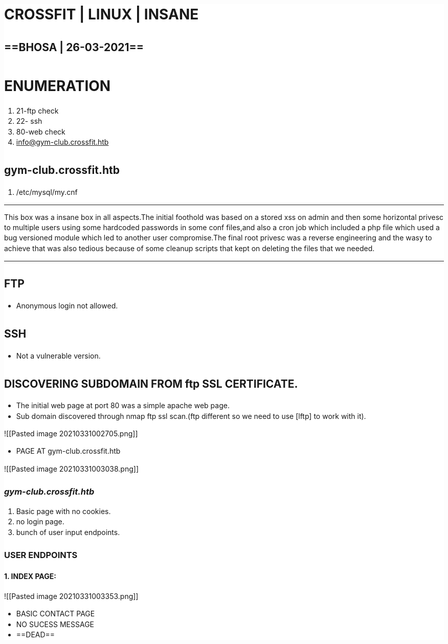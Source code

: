 # CROSSFIT | LINUX | INSANE

##  ==BHOSA | 26-03-2021==


# ENUMERATION
1. 21-ftp check
2. 22- ssh
3. 80-web check
4. info@gym-club.crossfit.htb

## gym-club.crossfit.htb
1. /etc/mysql/my.cnf
-------------------------------------------------------------------

This box was a insane box in all aspects.The initial foothold was based on a stored xss on admin and then some horizontal privesc to multiple users using some hardcoded passwords in some conf files,and also a cron job which included a php file which used a bug versioned module which led to another user compromise.The final root privesc was a reverse engineering and the wasy to achieve that was also tedious because of some cleanup  scripts that kept on deleting the files that we needed.

-------------------------------------------------------------------
## FTP 
- Anonymous login not allowed.

## SSH 
- Not a vulnerable version.

## DISCOVERING SUBDOMAIN FROM ftp SSL CERTIFICATE.

- The initial web page at port 80 was a simple apache web page.
- Sub domain discovered through nmap ftp ssl scan.(ftp different so we need to use [lftp] to work with it).

![[Pasted image 20210331002705.png]]

* PAGE AT gym-club.crossfit.htb

![[Pasted image 20210331003038.png]]

### ***gym-club.crossfit.htb***
1. Basic page with no cookies.
2. no login page.
3. bunch of user input endpoints.

### USER ENDPOINTS 
#### 1. INDEX PAGE: 
![[Pasted image 20210331003353.png]]
- BASIC CONTACT PAGE
- NO SUCESS MESSAGE 
- ==DEAD==
